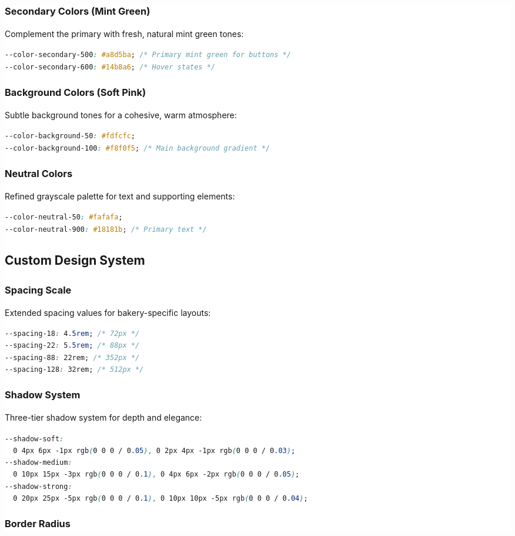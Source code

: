 ### Secondary Colors (Mint Green)

Complement the primary with fresh, natural mint green tones:

```css
--color-secondary-500: #a8d5ba; /* Primary mint green for buttons */
--color-secondary-600: #14b8a6; /* Hover states */
```

### Background Colors (Soft Pink)

Subtle background tones for a cohesive, warm atmosphere:

```css
--color-background-50: #fdfcfc;
--color-background-100: #f8f0f5; /* Main background gradient */
```

### Neutral Colors

Refined grayscale palette for text and supporting elements:

```css
--color-neutral-50: #fafafa;
--color-neutral-900: #18181b; /* Primary text */
```

## Custom Design System

### Spacing Scale

Extended spacing values for bakery-specific layouts:

```css
--spacing-18: 4.5rem; /* 72px */
--spacing-22: 5.5rem; /* 88px */
--spacing-88: 22rem; /* 352px */
--spacing-128: 32rem; /* 512px */
```

### Shadow System

Three-tier shadow system for depth and elegance:

```css
--shadow-soft:
  0 4px 6px -1px rgb(0 0 0 / 0.05), 0 2px 4px -1px rgb(0 0 0 / 0.03);
--shadow-medium:
  0 10px 15px -3px rgb(0 0 0 / 0.1), 0 4px 6px -2px rgb(0 0 0 / 0.05);
--shadow-strong:
  0 20px 25px -5px rgb(0 0 0 / 0.1), 0 10px 10px -5px rgb(0 0 0 / 0.04);
```

### Border Radius
